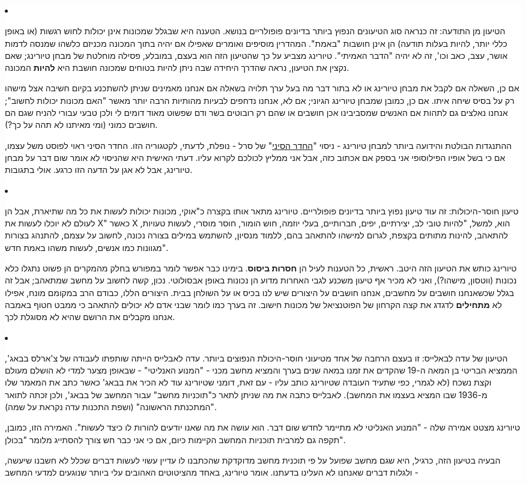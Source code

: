 <li>
<p>
הטיעון מן התודעה: זה כנראה סוג הטיעונים הנפוץ ביותר בדיונים פופולריים בנושא. הטענה היא שבגלל שמכונות אינן יכולות לחוש רגשות (או באופן כללי יותר, להיות בעלות תודעה) הן אינן חושבות "באמת". המהדרין מוסיפים ואומרים שאפילו אם יהיה בתוך המכונה מכניזם כלשהו שמנסה לדמות אושר, עצב, כאב וכו', זה לא יהיה "הדבר האמיתי". טיורינג מצביע על כך שהטיעון הזה הוא בעצם, במובלע, פסילה מוחלטת של מבחן טיורינג; שאם נקצין את הטיעון, נראה שהדרך היחידה שבה ניתן להיות בטוחים שמכונה חושבת היא <strong>להיות</strong> המכונה.
</p>
<p>
אם כן, השאלה אם לקבל את מבחן טיורינג או לא בתור דבר מה בעל ערך תלויה בשאלה אם אנחנו מאמינים שניתן להשתכנע בקיום חשיבה אצל מישהו רק על בסיס שיחה איתו. אם כן, כמובן שמבחן טיורינג הגיוני; אם לא, אנחנו נדחפים לבעיות מהותיות הרבה יותר מאשר "האם מכונות יכולות לחשוב"; אנחנו נאלצים גם לתהות אם האנשים שמסביבינו אכן חושבים או שהם רק רובוטים בשר ודם שפשוט מאוד דומים לי ולכן טבעי עבורי להניח שגם הם חושבים כמוני (ומי מאיתנו לא תהה על כך?).
</p>
<p>
ההתנגדות הבולטת והידועה ביותר למבחן טיורינג - ניסוי "<a href="http://he.wikipedia.org/wiki/%D7%94%D7%97%D7%93%D7%A8_%D7%94%D7%A1%D7%99%D7%A0%D7%99">החדר הסיני</a>" של סרל - נופלת, לדעתי, לקטגוריה הזו. החדר הסיני ראוי לפוסט משל עצמו, אם כי בשל אופיו הפילוסופי אני בספק אם אכתוב כזה, אבל אני ממליץ לכולכם לקרוא עליו. דעתי האישית היא שהניסוי לא אומר שום דבר על מבחן טיורינג, אבל לא אגן על הדעה הזו כרגע. אולי בתגובות.
</p>
</li>

<li>
<p>
טיעון חוסר-היכולות: זה עוד טיעון נפוץ ביותר בדיונים פופולריים. טיורינג מתאר אותו בקצרה כ"אוקי, מכונות יכולות לעשות את כל מה שתיארת, אבל הן לעולם לא יוכלו לעשות את X" כאשר X הוא, למשל, "להיות טובי לב, יצירתיים, יפים, חברותיים, בעלי יוזמה, חוש הומור, חוסר מוסרי, לעשות טעויות, להתאהב, להינות מתותים בקצפת, לגרום למישהו להתאהב בהם, ללמוד מנסיון, להשתמש במילים בצורה נכונה, לחשוב על עצמם, להתנהג בצורות מגוונות כמו אנשים, לעשות משהו באמת חדש".

</p>
<p>
טיורינג כותש את הטיעון הזה היטב. ראשית, כל הטענות לעיל הן <strong>חסרות ביסוס</strong>. בימינו כבר אפשר לומר במפורש בחלק מהמקרים הן פשוט נתגלו כלא נכונות (ווטסון, מישהו?), ואני לא מכיר אף טיעון משכנע לגבי האחרות מדוע הן נכונות באופן אבסולוטי. נכון, קשה לחשוב על מחשב שמתאהב; אבל זה בגלל שכשאנחנו חושבים על מחשבים, אנחנו חושבים על היצורים שיש לנו בכיס או על השולחן בבית. היצורים הללו, כבודם הרב במקומם מונח, אפילו לא <strong>מתחילים</strong> לדגדג את קצה הקרחון של הפוטנציאל של מכונות חישוב. זה בערך כמו לומר שבני אדם לא יכולים להתאהב כי ממבט חטוף באמבה אנחנו מקבלים את הרושם שהיא לא מסוגלת לכך.
</p>
</li>

<li>
<p>
הטיעון של עדה לבאלייס: זו בעצם הרחבה של אחד מטיעוני חוסר-היכולת הנפוצים ביותר. עדה לאבלייס הייתה שותפתו לעבודה של צ'ארלס בבאג', הממציא הבריטי בן המאה ה-19 שהקדים את זמנו במאה שנים בערך והמציא מחשב מכני - "המנוע האנליטי" - שבאופן מצער למדי לא הושלם מעולם וקצת נשכח (לא לגמרי, כפי שתעיד העובדה שטיורינג כותב עליו - עם זאת, דומני שטיורינג עוד לא הכיר את בבאג' כאשר כתב את המאמר שלו מ-1936 שבו המציא בעצמו את המחשב). לאבלייס כתבה את מה שניתן לתאר כ"תוכניות מחשב" עבור המחשב של בבאג', ולכן זכתה לתואר "המתכנתת הראשונה" (ושפת התכנות עדה נקראת על שמה).
</p>
<p>
טיורינג מצטט אמירה שלה - "המנוע האנליטי לא מתיימר לחדש שום דבר. הוא עושה את מה שאנו יודעים להורות לו כיצד לעשות". האמירה הזו, כמובן, תקפה גם למרבית תוכניות המחשב הקיימות כיום, אם כי אני כבר חש צורך להסתייג מלומר "בכולן".
</p>
<p>
הבעיה בטיעון הזה, כרגיל, היא שגם מחשב שפועל על פי תוכנית מחשב מדוקדקת שהכתבנו לו עדיין עשוי לעשות דברים שכלל לא חשבנו שיעשה, ולגלות דברים שאנחנו לא העלינו בדעתנו. אומר טיורינג, באחד מהציטוטים האהובים עלי ביותר שנוגעים למדעי המחשב -
</p>